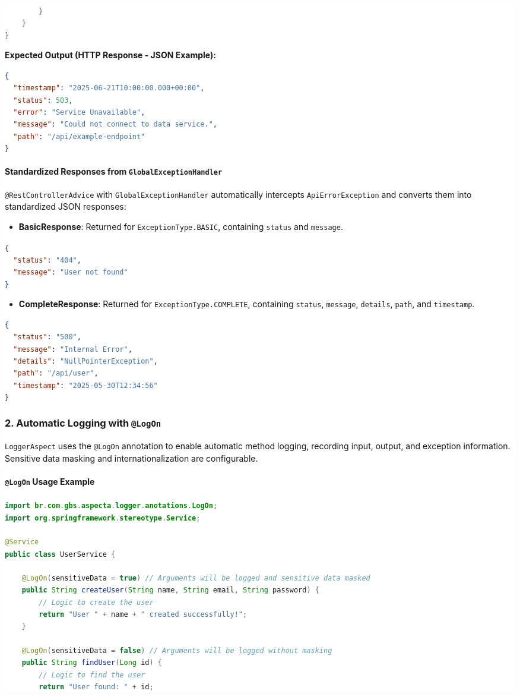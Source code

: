```java
        }
    }
}
```

**Expected Output (HTTP Response - JSON Example):**

```json
{
  "timestamp": "2025-06-21T10:00:00.000+00:00",
  "status": 503, 
  "error": "Service Unavailable",
  "message": "Could not connect to data service.",
  "path": "/api/example-endpoint"
}
```

#### Standardized Responses from `GlobalExceptionHandler`

`@RestControllerAdvice` with `GlobalExceptionHandler` automatically intercepts `ApiErrorException` and converts them into standardized JSON responses:

- **BasicResponse**: Returned for `ExceptionType.BASIC`, containing `status` and `message`.

```json
{
  "status": "404",
  "message": "User not found"
}
```

- **CompleteResponse**: Returned for `ExceptionType.COMPLETE`, containing `status`, `message`, `details`, `path`, and `timestamp`.

```json
{
  "status": "500",
  "message": "Internal Error",
  "details": "NullPointerException",
  "path": "/api/user",
  "timestamp": "2025-05-30T12:34:56"
}
```

### 2. Automatic Logging with `@LogOn`

`LoggerAspect` uses the `@LogOn` annotation to enable automatic method logging, recording input, output, and exception information. Sensitive data masking and internationalization are configurable.

#### `@LogOn` Usage Example

```java
import br.com.gbs.aspecta.logger.anotations.LogOn;
import org.springframework.stereotype.Service;

@Service
public class UserService {

    @LogOn(sensitiveData = true) // Arguments will be logged and sensitive data masked
    public String createUser(String name, String email, String password) {
        // Logic to create the user
        return "User " + name + " created successfully!";
    }

    @LogOn(sensitiveData = false) // Arguments will be logged without masking
    public String findUser(Long id) {
        // Logic to find the user
        return "User found: " + id;
```